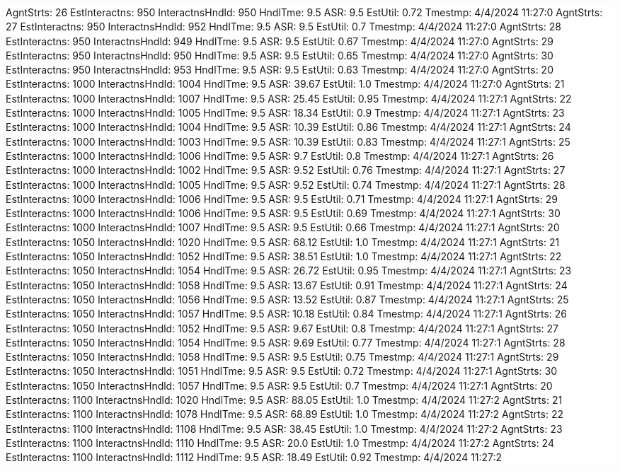  AgntStrts:  26  EstInteractns:  950  InteractnsHndld:  950  HndlTme:  9.5  ASR:  9.5  EstUtil:  0.72  Tmestmp:  4/4/2024 11:27:0
 AgntStrts:  27  EstInteractns:  950  InteractnsHndld:  952  HndlTme:  9.5  ASR:  9.5  EstUtil:  0.7  Tmestmp:  4/4/2024 11:27:0
 AgntStrts:  28  EstInteractns:  950  InteractnsHndld:  949  HndlTme:  9.5  ASR:  9.5  EstUtil:  0.67  Tmestmp:  4/4/2024 11:27:0
 AgntStrts:  29  EstInteractns:  950  InteractnsHndld:  950  HndlTme:  9.5  ASR:  9.5  EstUtil:  0.65  Tmestmp:  4/4/2024 11:27:0
 AgntStrts:  30  EstInteractns:  950  InteractnsHndld:  953  HndlTme:  9.5  ASR:  9.5  EstUtil:  0.63  Tmestmp:  4/4/2024 11:27:0
 AgntStrts:  20  EstInteractns:  1000  InteractnsHndld:  1004  HndlTme:  9.5  ASR:  39.67  EstUtil:  1.0  Tmestmp:  4/4/2024 11:27:0
 AgntStrts:  21  EstInteractns:  1000  InteractnsHndld:  1007  HndlTme:  9.5  ASR:  25.45  EstUtil:  0.95  Tmestmp:  4/4/2024 11:27:1
 AgntStrts:  22  EstInteractns:  1000  InteractnsHndld:  1005  HndlTme:  9.5  ASR:  18.34  EstUtil:  0.9  Tmestmp:  4/4/2024 11:27:1
 AgntStrts:  23  EstInteractns:  1000  InteractnsHndld:  1004  HndlTme:  9.5  ASR:  10.39  EstUtil:  0.86  Tmestmp:  4/4/2024 11:27:1
 AgntStrts:  24  EstInteractns:  1000  InteractnsHndld:  1003  HndlTme:  9.5  ASR:  10.39  EstUtil:  0.83  Tmestmp:  4/4/2024 11:27:1
 AgntStrts:  25  EstInteractns:  1000  InteractnsHndld:  1006  HndlTme:  9.5  ASR:  9.7  EstUtil:  0.8  Tmestmp:  4/4/2024 11:27:1
 AgntStrts:  26  EstInteractns:  1000  InteractnsHndld:  1002  HndlTme:  9.5  ASR:  9.52  EstUtil:  0.76  Tmestmp:  4/4/2024 11:27:1
 AgntStrts:  27  EstInteractns:  1000  InteractnsHndld:  1005  HndlTme:  9.5  ASR:  9.52  EstUtil:  0.74  Tmestmp:  4/4/2024 11:27:1
 AgntStrts:  28  EstInteractns:  1000  InteractnsHndld:  1006  HndlTme:  9.5  ASR:  9.5  EstUtil:  0.71  Tmestmp:  4/4/2024 11:27:1
 AgntStrts:  29  EstInteractns:  1000  InteractnsHndld:  1006  HndlTme:  9.5  ASR:  9.5  EstUtil:  0.69  Tmestmp:  4/4/2024 11:27:1
 AgntStrts:  30  EstInteractns:  1000  InteractnsHndld:  1007  HndlTme:  9.5  ASR:  9.5  EstUtil:  0.66  Tmestmp:  4/4/2024 11:27:1
 AgntStrts:  20  EstInteractns:  1050  InteractnsHndld:  1020  HndlTme:  9.5  ASR:  68.12  EstUtil:  1.0  Tmestmp:  4/4/2024 11:27:1
 AgntStrts:  21  EstInteractns:  1050  InteractnsHndld:  1052  HndlTme:  9.5  ASR:  38.51  EstUtil:  1.0  Tmestmp:  4/4/2024 11:27:1
 AgntStrts:  22  EstInteractns:  1050  InteractnsHndld:  1054  HndlTme:  9.5  ASR:  26.72  EstUtil:  0.95  Tmestmp:  4/4/2024 11:27:1
 AgntStrts:  23  EstInteractns:  1050  InteractnsHndld:  1058  HndlTme:  9.5  ASR:  13.67  EstUtil:  0.91  Tmestmp:  4/4/2024 11:27:1
 AgntStrts:  24  EstInteractns:  1050  InteractnsHndld:  1056  HndlTme:  9.5  ASR:  13.52  EstUtil:  0.87  Tmestmp:  4/4/2024 11:27:1
 AgntStrts:  25  EstInteractns:  1050  InteractnsHndld:  1057  HndlTme:  9.5  ASR:  10.18  EstUtil:  0.84  Tmestmp:  4/4/2024 11:27:1
 AgntStrts:  26  EstInteractns:  1050  InteractnsHndld:  1052  HndlTme:  9.5  ASR:  9.67  EstUtil:  0.8  Tmestmp:  4/4/2024 11:27:1
 AgntStrts:  27  EstInteractns:  1050  InteractnsHndld:  1054  HndlTme:  9.5  ASR:  9.69  EstUtil:  0.77  Tmestmp:  4/4/2024 11:27:1
 AgntStrts:  28  EstInteractns:  1050  InteractnsHndld:  1058  HndlTme:  9.5  ASR:  9.5  EstUtil:  0.75  Tmestmp:  4/4/2024 11:27:1
 AgntStrts:  29  EstInteractns:  1050  InteractnsHndld:  1051  HndlTme:  9.5  ASR:  9.5  EstUtil:  0.72  Tmestmp:  4/4/2024 11:27:1
 AgntStrts:  30  EstInteractns:  1050  InteractnsHndld:  1057  HndlTme:  9.5  ASR:  9.5  EstUtil:  0.7  Tmestmp:  4/4/2024 11:27:1
 AgntStrts:  20  EstInteractns:  1100  InteractnsHndld:  1020  HndlTme:  9.5  ASR:  88.05  EstUtil:  1.0  Tmestmp:  4/4/2024 11:27:2
 AgntStrts:  21  EstInteractns:  1100  InteractnsHndld:  1078  HndlTme:  9.5  ASR:  68.89  EstUtil:  1.0  Tmestmp:  4/4/2024 11:27:2
 AgntStrts:  22  EstInteractns:  1100  InteractnsHndld:  1108  HndlTme:  9.5  ASR:  38.45  EstUtil:  1.0  Tmestmp:  4/4/2024 11:27:2
 AgntStrts:  23  EstInteractns:  1100  InteractnsHndld:  1110  HndlTme:  9.5  ASR:  20.0  EstUtil:  1.0  Tmestmp:  4/4/2024 11:27:2
 AgntStrts:  24  EstInteractns:  1100  InteractnsHndld:  1112  HndlTme:  9.5  ASR:  18.49  EstUtil:  0.92  Tmestmp:  4/4/2024 11:27:2
